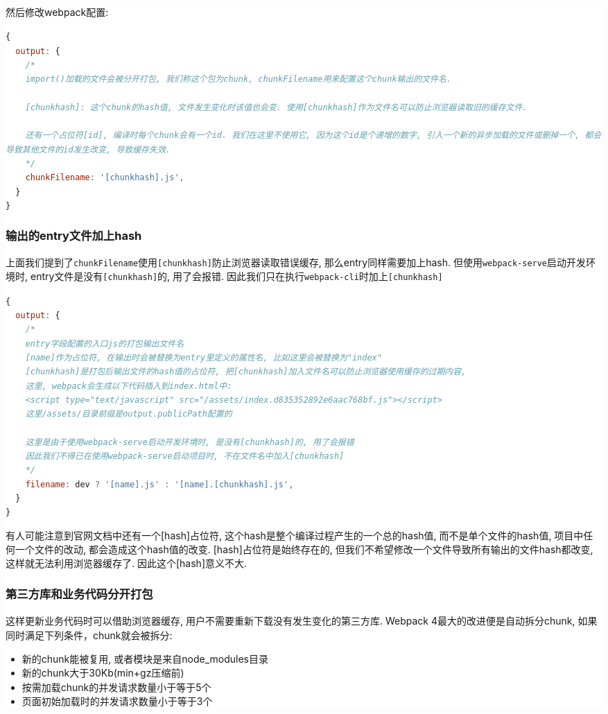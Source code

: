 然后修改webpack配置:

```js
{
  output: {
    /*
    import()加载的文件会被分开打包, 我们称这个包为chunk, chunkFilename用来配置这个chunk输出的文件名.

    [chunkhash]: 这个chunk的hash值, 文件发生变化时该值也会变. 使用[chunkhash]作为文件名可以防止浏览器读取旧的缓存文件.

    还有一个占位符[id], 编译时每个chunk会有一个id. 我们在这里不使用它, 因为这个id是个递增的数字, 引入一个新的异步加载的文件或删掉一个, 都会导致其他文件的id发生改变, 导致缓存失效.
    */
    chunkFilename: '[chunkhash].js',
  }
}
```


### 输出的entry文件加上hash
上面我们提到了`chunkFilename`使用`[chunkhash]`防止浏览器读取错误缓存, 那么entry同样需要加上hash.
但使用`webpack-serve`启动开发环境时, entry文件是没有`[chunkhash]`的, 用了会报错.
因此我们只在执行`webpack-cli`时加上`[chunkhash]`

```js
{
  output: {
    /*
    entry字段配置的入口js的打包输出文件名
    [name]作为占位符, 在输出时会被替换为entry里定义的属性名, 比如这里会被替换为"index"
    [chunkhash]是打包后输出文件的hash值的占位符, 把[chunkhash]加入文件名可以防止浏览器使用缓存的过期内容,
    这里, webpack会生成以下代码插入到index.html中:
    <script type="text/javascript" src="/assets/index.d835352892e6aac768bf.js"></script>
    这里/assets/目录前缀是output.publicPath配置的

    这里是由于使用webpack-serve启动开发环境时, 是没有[chunkhash]的, 用了会报错
    因此我们不得已在使用webpack-serve启动项目时, 不在文件名中加入[chunkhash]
    */
    filename: dev ? '[name].js' : '[name].[chunkhash].js',
  }
}
```

有人可能注意到官网文档中还有一个[hash]占位符, 这个hash是整个编译过程产生的一个总的hash值, 而不是单个文件的hash值, 项目中任何一个文件的改动, 都会造成这个hash值的改变. [hash]占位符是始终存在的, 但我们不希望修改一个文件导致所有输出的文件hash都改变, 这样就无法利用浏览器缓存了. 因此这个[hash]意义不大.


### 第三方库和业务代码分开打包
这样更新业务代码时可以借助浏览器缓存, 用户不需要重新下载没有发生变化的第三方库.
Webpack 4最大的改进便是自动拆分chunk, 如果同时满足下列条件，chunk就会被拆分:
* 新的chunk能被复用, 或者模块是来自node_modules目录
* 新的chunk大于30Kb(min+gz压缩前)
* 按需加载chunk的并发请求数量小于等于5个
* 页面初始加载时的并发请求数量小于等于3个

